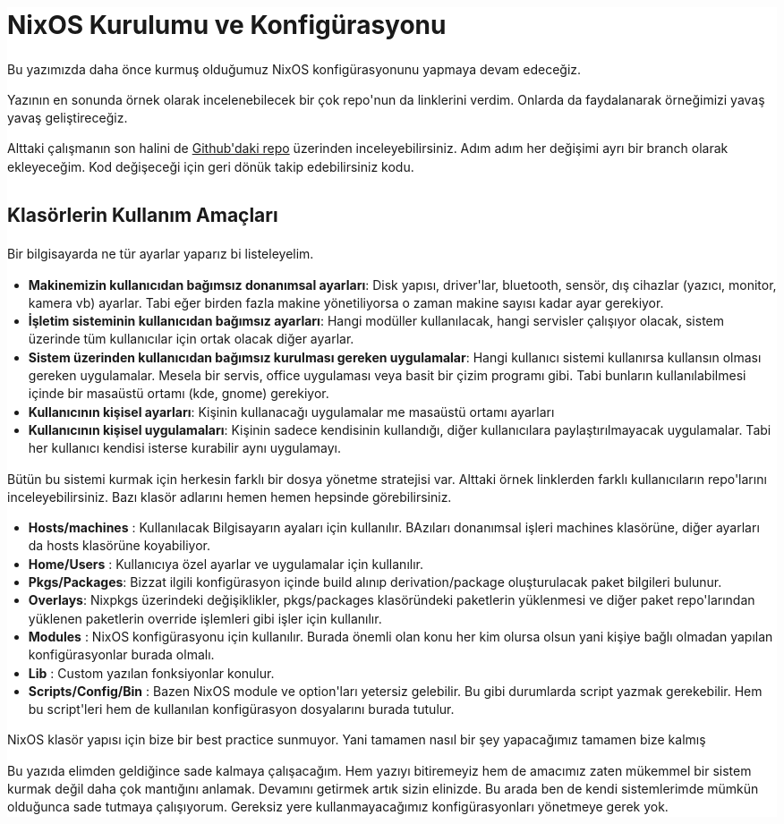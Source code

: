 # NixOS Kurulumu ve Konfigürasyonu

Bu yazımızda daha önce kurmuş olduğumuz NixOS konfigürasyonunu yapmaya devam edeceğiz.

Yazının en sonunda örnek olarak incelenebilecek bir çok repo'nun da linklerini verdim. Onlarda da faydalanarak örneğimizi yavaş yavaş geliştireceğiz.

Alttaki çalışmanın son halini de [Github'daki repo](https://github.com/muratcabuk/nixos-sample-dotfiles) üzerinden inceleyebilirsiniz. Adım adım her değişimi ayrı bir branch olarak ekleyeceğim. Kod değişeceği için geri dönük takip edebilirsiniz kodu.

## Klasörlerin Kullanım Amaçları

Bir bilgisayarda ne tür ayarlar yaparız bi listeleyelim.

- **Makinemizin kullanıcıdan bağımsız donanımsal ayarları**: Disk yapısı, driver'lar, bluetooth, sensör, dış cihazlar (yazıcı, monitor, kamera vb) ayarlar. Tabi eğer birden fazla makine yönetiliyorsa o zaman makine sayısı kadar ayar gerekiyor.
- **İşletim sisteminin kullanıcıdan bağımsız ayarları**: Hangi modüller kullanılacak, hangi servisler çalışıyor olacak, sistem üzerinde tüm kullanıcılar için ortak olacak diğer ayarlar.
- **Sistem üzerinden kullanıcıdan bağımsız kurulması gereken uygulamalar**: Hangi kullanıcı sistemi kullanırsa kullansın olması gereken uygulamalar. Mesela bir servis, office uygulaması veya basit bir çizim programı gibi. Tabi bunların kullanılabilmesi içinde bir masaüstü ortamı (kde, gnome) gerekiyor.
- **Kullanıcının kişisel ayarları**: Kişinin kullanacağı uygulamalar me masaüstü ortamı ayarları
- **Kullanıcının kişisel uygulamaları**: Kişinin sadece kendisinin kullandığı, diğer kullanıcılara paylaştırılmayacak uygulamalar. Tabi her kullanıcı kendisi isterse kurabilir aynı uygulamayı.

Bütün bu sistemi kurmak için herkesin farklı bir dosya yönetme stratejisi var. Alttaki örnek linklerden farklı kullanıcıların repo'larını inceleyebilirsiniz. Bazı klasör adlarını hemen hemen hepsinde görebilirsiniz.

- **Hosts/machines** : Kullanılacak Bilgisayarın ayaları için kullanılır. BAzıları donanımsal işleri machines klasörüne, diğer ayarları da hosts klasörüne koyabiliyor.
- **Home/Users** : Kullanıcıya özel ayarlar ve uygulamalar için kullanılır.
- **Pkgs/Packages**: Bizzat ilgili konfigürasyon içinde build alınıp derivation/package oluşturulacak paket bilgileri bulunur.
- **Overlays**: Nixpkgs üzerindeki değişiklikler, pkgs/packages klasöründeki paketlerin yüklenmesi ve diğer paket repo'larından yüklenen paketlerin override işlemleri gibi işler için kullanılır.
- **Modules** : NixOS konfigürasyonu için kullanılır. Burada önemli olan konu her kim olursa olsun yani kişiye bağlı olmadan yapılan konfigürasyonlar burada olmalı.
- **Lib** : Custom yazılan fonksiyonlar konulur.
- **Scripts/Config/Bin** : Bazen NixOS module ve option'ları yetersiz gelebilir. Bu gibi durumlarda script yazmak gerekebilir. Hem bu script'leri hem de kullanılan konfigürasyon dosyalarını burada tutulur.

NixOS klasör yapısı için bize bir best practice sunmuyor. Yani tamamen nasıl bir şey yapacağımız tamamen bize kalmış

Bu yazıda elimden geldiğince sade kalmaya çalışacağım. Hem yazıyı bitiremeyiz hem de amacımız zaten mükemmel bir sistem kurmak değil daha çok mantığını anlamak. Devamını getirmek artık sizin elinizde. Bu arada ben de kendi sistemlerimde mümkün olduğunca sade tutmaya çalışıyorum. Gereksiz yere kullanmayacağımız konfigürasyonları yönetmeye gerek yok.
